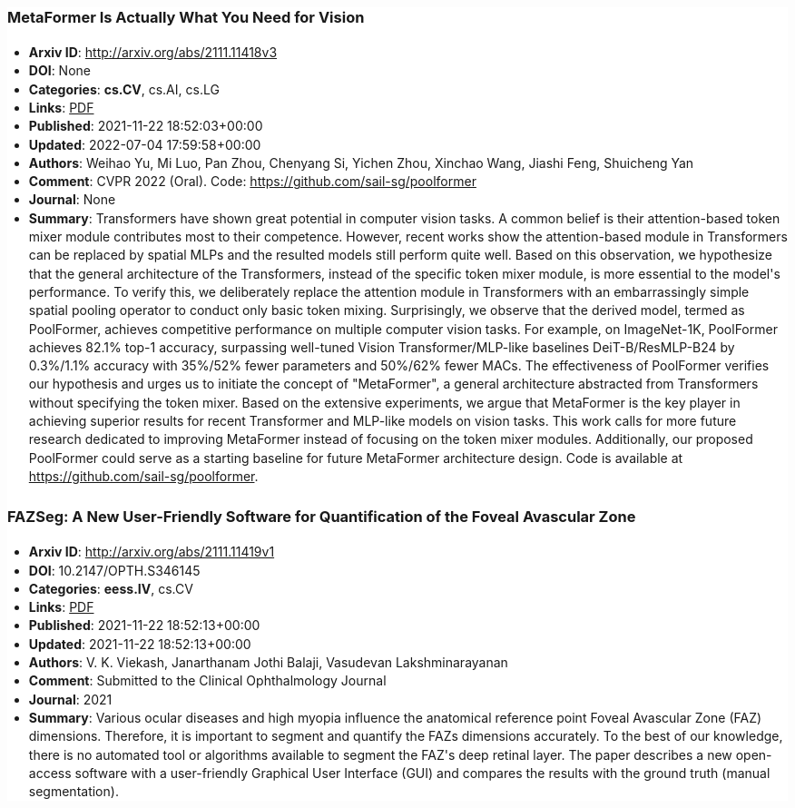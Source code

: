 

### MetaFormer Is Actually What You Need for Vision
- **Arxiv ID**: http://arxiv.org/abs/2111.11418v3
- **DOI**: None
- **Categories**: **cs.CV**, cs.AI, cs.LG
- **Links**: [PDF](http://arxiv.org/pdf/2111.11418v3)
- **Published**: 2021-11-22 18:52:03+00:00
- **Updated**: 2022-07-04 17:59:58+00:00
- **Authors**: Weihao Yu, Mi Luo, Pan Zhou, Chenyang Si, Yichen Zhou, Xinchao Wang, Jiashi Feng, Shuicheng Yan
- **Comment**: CVPR 2022 (Oral). Code: https://github.com/sail-sg/poolformer
- **Journal**: None
- **Summary**: Transformers have shown great potential in computer vision tasks. A common belief is their attention-based token mixer module contributes most to their competence. However, recent works show the attention-based module in Transformers can be replaced by spatial MLPs and the resulted models still perform quite well. Based on this observation, we hypothesize that the general architecture of the Transformers, instead of the specific token mixer module, is more essential to the model's performance. To verify this, we deliberately replace the attention module in Transformers with an embarrassingly simple spatial pooling operator to conduct only basic token mixing. Surprisingly, we observe that the derived model, termed as PoolFormer, achieves competitive performance on multiple computer vision tasks. For example, on ImageNet-1K, PoolFormer achieves 82.1% top-1 accuracy, surpassing well-tuned Vision Transformer/MLP-like baselines DeiT-B/ResMLP-B24 by 0.3%/1.1% accuracy with 35%/52% fewer parameters and 50%/62% fewer MACs. The effectiveness of PoolFormer verifies our hypothesis and urges us to initiate the concept of "MetaFormer", a general architecture abstracted from Transformers without specifying the token mixer. Based on the extensive experiments, we argue that MetaFormer is the key player in achieving superior results for recent Transformer and MLP-like models on vision tasks. This work calls for more future research dedicated to improving MetaFormer instead of focusing on the token mixer modules. Additionally, our proposed PoolFormer could serve as a starting baseline for future MetaFormer architecture design. Code is available at https://github.com/sail-sg/poolformer.



### FAZSeg: A New User-Friendly Software for Quantification of the Foveal Avascular Zone
- **Arxiv ID**: http://arxiv.org/abs/2111.11419v1
- **DOI**: 10.2147/OPTH.S346145
- **Categories**: **eess.IV**, cs.CV
- **Links**: [PDF](http://arxiv.org/pdf/2111.11419v1)
- **Published**: 2021-11-22 18:52:13+00:00
- **Updated**: 2021-11-22 18:52:13+00:00
- **Authors**: V. K. Viekash, Janarthanam Jothi Balaji, Vasudevan Lakshminarayanan
- **Comment**: Submitted to the Clinical Ophthalmology Journal
- **Journal**: 2021
- **Summary**: Various ocular diseases and high myopia influence the anatomical reference point Foveal Avascular Zone (FAZ) dimensions. Therefore, it is important to segment and quantify the FAZs dimensions accurately. To the best of our knowledge, there is no automated tool or algorithms available to segment the FAZ's deep retinal layer. The paper describes a new open-access software with a user-friendly Graphical User Interface (GUI) and compares the results with the ground truth (manual segmentation).
